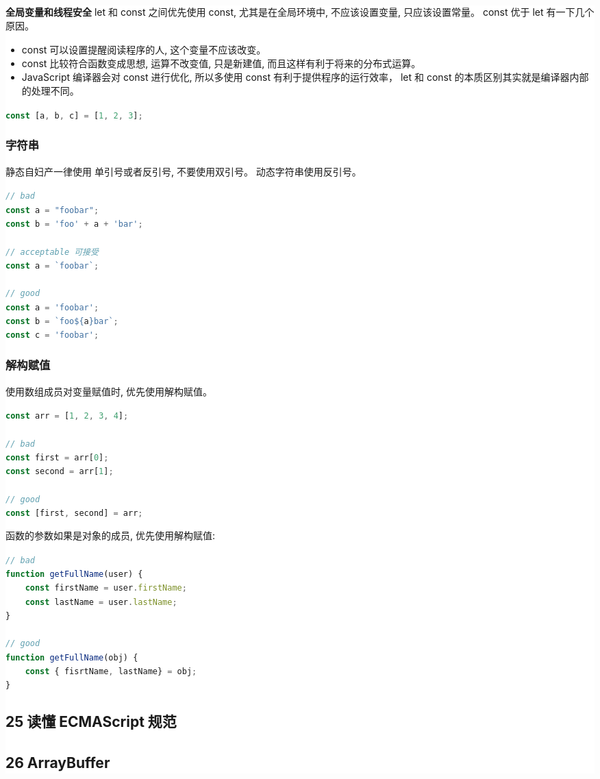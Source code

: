**全局变量和线程安全**
let 和 const 之间优先使用 const, 尤其是在全局环境中, 不应该设置变量, 只应该设置常量。
const 优于 let 有一下几个原因。
- const 可以设置提醒阅读程序的人, 这个变量不应该改变。
- const 比较符合函数变成思想, 运算不改变值, 只是新建值, 而且这样有利于将来的分布式运算。
- JavaScript 编译器会对 const 进行优化, 所以多使用 const 有利于提供程序的运行效率， let 和 const 的本质区别其实就是编译器内部的处理不同。
```js
const [a, b, c] = [1, 2, 3];
```

### 字符串
静态自妇产一律使用 单引号或者反引号, 不要使用双引号。 
动态字符串使用反引号。
```js
// bad
const a = "foobar";
const b = 'foo' + a + 'bar';

// acceptable 可接受
const a = `foobar`;

// good 
const a = 'foobar';
const b = `foo${a}bar`;
const c = 'foobar'; 
```

### 解构赋值
使用数组成员对变量赋值时, 优先使用解构赋值。
```js
const arr = [1, 2, 3, 4];

// bad
const first = arr[0];
const second = arr[1];

// good
const [first, second] = arr;
```

函数的参数如果是对象的成员, 优先使用解构赋值:
```js
// bad
function getFullName(user) {
    const firstName = user.firstName;
    const lastName = user.lastName;
}

// good 
function getFullName(obj) {
    const { fisrtName, lastName} = obj;
}
```

## 25 读懂 ECMAScript 规范

## 26 ArrayBuffer

